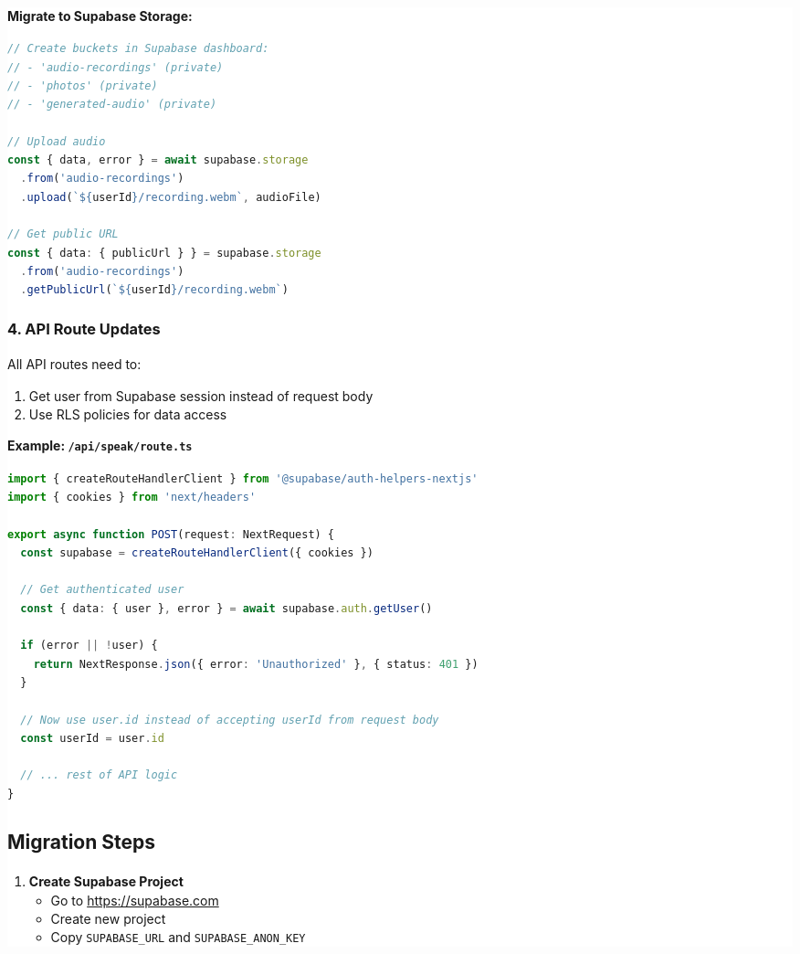 **Migrate to Supabase Storage:**
```typescript
// Create buckets in Supabase dashboard:
// - 'audio-recordings' (private)
// - 'photos' (private)
// - 'generated-audio' (private)

// Upload audio
const { data, error } = await supabase.storage
  .from('audio-recordings')
  .upload(`${userId}/recording.webm`, audioFile)

// Get public URL
const { data: { publicUrl } } = supabase.storage
  .from('audio-recordings')
  .getPublicUrl(`${userId}/recording.webm`)
```

### 4. API Route Updates

All API routes need to:
1. Get user from Supabase session instead of request body
2. Use RLS policies for data access

**Example: `/api/speak/route.ts`**

```typescript
import { createRouteHandlerClient } from '@supabase/auth-helpers-nextjs'
import { cookies } from 'next/headers'

export async function POST(request: NextRequest) {
  const supabase = createRouteHandlerClient({ cookies })
  
  // Get authenticated user
  const { data: { user }, error } = await supabase.auth.getUser()
  
  if (error || !user) {
    return NextResponse.json({ error: 'Unauthorized' }, { status: 401 })
  }
  
  // Now use user.id instead of accepting userId from request body
  const userId = user.id
  
  // ... rest of API logic
}
```

## Migration Steps

1. **Create Supabase Project**
   - Go to https://supabase.com
   - Create new project
   - Copy `SUPABASE_URL` and `SUPABASE_ANON_KEY`
